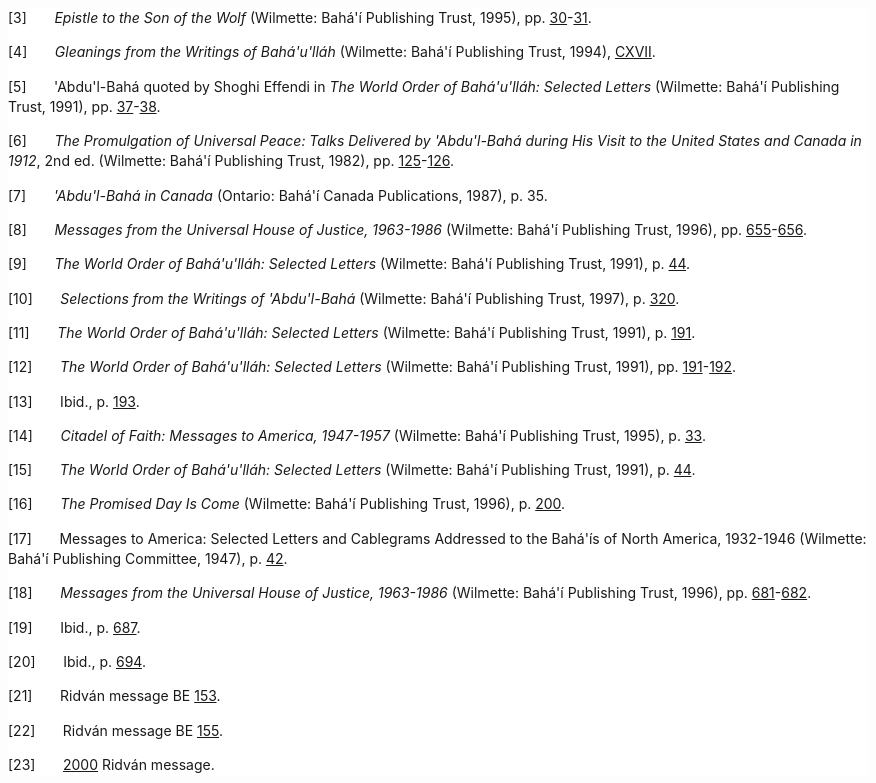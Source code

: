 \[3\]       _Epistle to the Son of the Wolf_ (Wilmette: Bahá'í Publishing Trust, 1995), pp. [30](http://bahai-library.com/writings/bahaullah/esw/30.html)-[31](http://bahai-library.com/writings/bahaullah/esw/31.html).  
  
\[4\]       _Gleanings from the Writings of Bahá'u'lláh_ (Wilmette: Bahá'í Publishing Trust, 1994), [CXVII](http://bahai-library.com/writings/bahaullah/gwb/117.html).  
  
\[5\]       'Abdu'l-Bahá quoted by Shoghi Effendi in _The World Order of Bahá'u'lláh: Selected Letters_ (Wilmette: Bahá'í Publishing Trust, 1991), pp. [37](http://bahai-library.com/writings/shoghieffendi/wob/woball.html#37)-[38](http://bahai-library.com/writings/shoghieffendi/wob/woball.html#38).  
  
\[6\]       _The Promulgation of Universal Peace: Talks Delivered by 'Abdu'l-Bahá during His Visit to the United States and Canada in 1912_, 2nd ed. (Wilmette: Bahá'í Publishing Trust, 1982), pp. [125](http://bahai-library.com/writings/abdulbaha/pup/pup.html#125)-[126](http://bahai-library.com/writings/abdulbaha/pup/pup.html#126).  
  
\[7\]       _'Abdu'l-Bahá in Canada_ (Ontario: Bahá'í Canada Publications, 1987), p. 35.  
  
\[8\]       _Messages from the Universal House of Justice, 1963-1986_ (Wilmette: Bahá'í Publishing Trust, 1996), pp. [655](http://bahai-library.com/published.uhj/messages.1963-86.html#655)-[656](http://bahai-library.com/published.uhj/messages.1963-86.html#656).  
  
\[9\]       _The World Order of Bahá'u'lláh: Selected Letters_ (Wilmette: Bahá'í Publishing Trust, 1991), p. [44](http://bahai-library.com/writings/shoghieffendi/wob/woball.html#44).  
  
\[10\]       _Selections from the Writings of 'Abdu'l-Bahá_ (Wilmette: Bahá'í Publishing Trust, 1997), p. [320](http://bahai-library.com/writings/abdulbaha/swab/swaball.html#320).  
  
\[11\]       _The World Order of Bahá'u'lláh: Selected Letters_ (Wilmette: Bahá'í Publishing Trust, 1991), p. [191](http://bahai-library.com/writings/shoghieffendi/wob/woball.html#191).  
  
\[12\]       _The World Order of Bahá'u'lláh: Selected Letters_ (Wilmette: Bahá'í Publishing Trust, 1991), pp. [191](http://bahai-library.com/writings/shoghieffendi/wob/woball.html#191)-[192](http://bahai-library.com/writings/shoghieffendi/wob/woball.html#192).  
  
\[13\]       Ibid., p. [193](http://bahai-library.com/writings/shoghieffendi/wob/woball.html#193).  
  
\[14\]       _Citadel of Faith: Messages to America, 1947-1957_ (Wilmette: Bahá'í Publishing Trust, 1995), p. [33](http://bahai-library.com/writings/shoghieffendi/cf/cfall.html#33).  
  
\[15\]       _The World Order of Bahá'u'lláh: Selected Letters_ (Wilmette: Bahá'í Publishing Trust, 1991), p. [44](http://bahai-library.com/writings/shoghieffendi/wob/woball.html#44).  
  
\[16\]       _The Promised Day Is Come_ (Wilmette: Bahá'í Publishing Trust, 1996), p. [200](http://bahai-library.com/writings/shoghieffendi/pdc/pdicall.html#200).  
  
\[17\]       Messages to America: Selected Letters and Cablegrams Addressed to the Bahá'ís of North America, 1932-1946 (Wilmette: Bahá'í Publishing Committee, 1947), p. [42](http://bahai-library.com/writings/shoghieffendi/ma/maall.html#42).  
  
\[18\]       _Messages from the Universal House of Justice, 1963-1986_ (Wilmette: Bahá'í Publishing Trust, 1996), pp. [681](http://bahai-library.com/published.uhj/messages.1963-86.html#681)-[682](http://bahai-library.com/published.uhj/messages.1963-86.html#682).  
  
\[19\]       Ibid., p. [687](http://bahai-library.com/published.uhj/messages.1963-86.html#687).  
  
\[20\]       Ibid., p. [694](http://bahai-library.com/published.uhj/messages.1963-86.html#694).  
  
\[21\]       Ridván message BE [153](http://bahai-library.com/published.uhj/ridvan/96.html).  
  
\[22\]       Ridván message BE [155](http://bahai-library.com/published.uhj/ridvan/98.html).  
  
\[23\]       [2000](http://bahai-library.com/published.uhj/ridvan/2000.html) Ridván message.